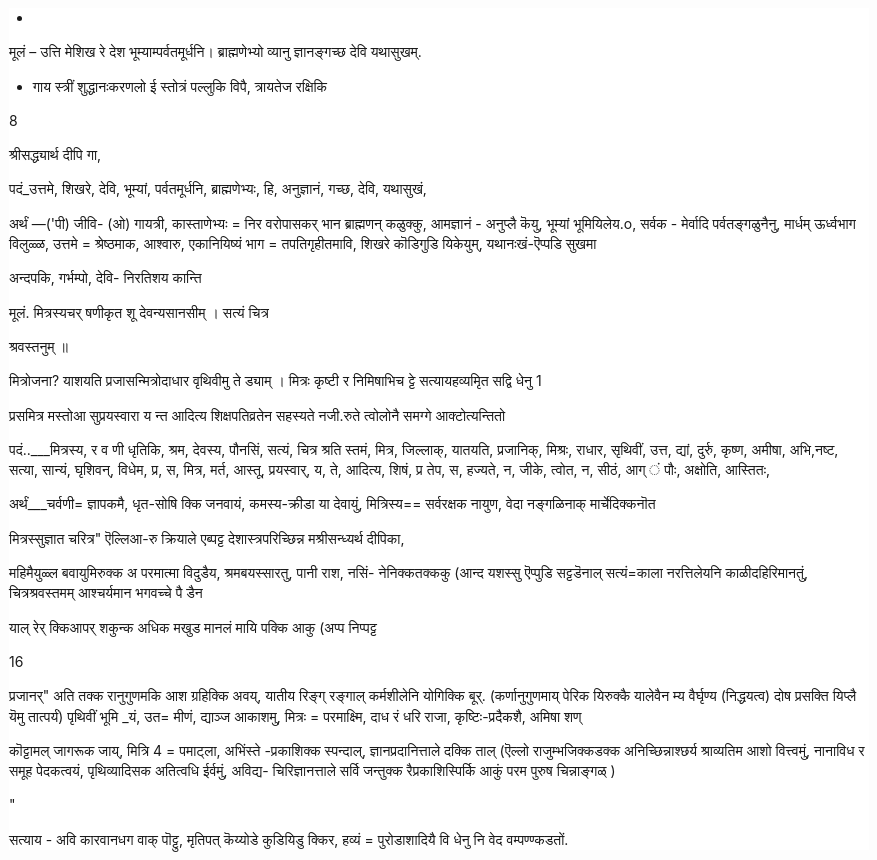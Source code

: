 - 

मूलं – उत्ति मेशिख रे देश भूम्याम्पर्वतमूर्धनि। ब्राह्मणेभ्यो व्यानु ज्ञानङ्गच्छ देवि यथासुखम्. 

* गाय स्त्रीं शुद्धानःकरणलो ई स्तोत्रं पल्लुकि विपै, त्रायतेज रक्षिकि 

8 

श्रीसद्ध्यार्थ दीपि गा, 

पदं_उत्तमे, शिखरे, देवि, भूम्यां, पर्वतमूर्धनि, ब्राह्मणेभ्यः, हि, अनुज्ञानं, गच्छ, देवि, यथासुखं, 

अर्थं —('पी) जीवि- (ओ) गायत्री, कास्ताणेभ्यः = निर वरोपासकर् भान ब्राह्मणन् कळुक्कु, आमज्ञानं - अनुप्लै कॆयु, भूम्यां भूमियिलेय.o, सर्वक - मेर्वादि पर्वतङ्गळुनैनु, मार्धम् ऊर्ध्वभाग विलुळ्ळ, उत्तमे = श्रेष्ठमाक, आश्वारु, एकानियिष्यं भाग = तपतिगृहीतमावि, शिखरे कॊडिगुडि यिकेयुम्, यथानःखं-ऎप्पडि सुखमा 

अन्दपकि, गर्भम्पो, देवि- निरतिशय कान्ति 

मूलं. मित्रस्यचर् षणीकृत शू देवन्यसानसीम् । सत्यं चित्र 

श्रवस्तनुम् ॥ 

मित्रोजना? याशयति प्रजासन्मित्रोदाधार वृथिवीमु ते ड्याम् । मित्रः कृष्टी र निमिषाभिच ट्टे सत्यायहव्यमिृत सद्वि धेनु 1 

प्रसमित्र मस्तोआ सुप्रयस्वारा य न्त आदित्य शिक्षपतिव्रतेन सहस्यते नजी.रुते त्वोलोनै समग्गे आक्टोत्यन्तितो 

पदं..___मित्रस्य, र व णी धृतिकि, श्रम, देवस्य, पौनसिं, सत्यं, चित्र श्रति स्तमं, मित्र, जिल्लाक्, यातयति, प्रजानिक्, मिश्रः, राधार, सृथिवीं, उत्त, द्यां, दुर्रु, कृष्ण, अमीषा, अभि,नष्ट, सत्या, सान्यं, घृशिवन्, विधेम, प्र, स, मित्र, मर्त, आस्तू, प्रयस्वार्, य, ते, आदित्य, शिषं, प्र तेप, स, हज्यते, न, जीके, त्वोत, न, सीठं, आग् ं पौः, अक्षोति, आस्तितः, 

अर्थं___चर्वणी= ज्ञापकमै, धृत-सोषि क्कि जनवायं, कमस्य-क्रीडा या देवायुं, मित्रिस्य== सर्वरक्षक नायुण, वेदा नङ्गळिनाक् मार्चेदिक्कनॊत 

मित्रस्सुज्ञात चरित्र" ऎल्लिआ-रु क्रियाले एब्पट्ट देशास्त्रपरिच्छिन्न मश्रीसन्ध्यर्थ दीपिका, 

महिमैयुळ्ल बवायुमिरुक्क अ परमात्मा विदुडैय, श्रमबयस्सारतु, पानी राश, नसिं- नेनिक्कतक्ककु (आन्द यशस्सु ऎप्पुडि सट्टडॆनाल् सत्यं=काला नरत्तिलेयनि काळीदहिरिमानतुं, चित्रश्रवस्तमम् आश्चर्यमान भगवच्चे पै डैन 

याल् रेर् क्किआपर् शकुन्क अधिक मखुड मानलं मायि पक्कि आकु (अप्प निप्पट्ट 

16 

प्रजानर्" अति तक्क रानुगुणमकि आश ग्रहिक्कि अवय्, यातीय रिङ्ग् रङ्गाल् कर्मशीलेनि योगिक्कि बूर्. (कर्णानुगुणमाय् पेरिक यिरुक्कै यालेवैन म्य वैर्घृण्य (निद्धयत्व) दोष प्रसक्ति यिप्लै यॆमु तात्पर्यं) पृथिवीं भूमि _यं, उत= मीणं, द्याञ्ज आकाशमु, मित्रः = परमाक्ष्मि, दाध रं धरि राजा, कृष्टिः-प्रदैकशै, अमिषा शण् 

कॊट्टामल् जागरूक जाय्, मित्रि 4 = पमाट्ला, अभिंस्ते -प्रकाशिक्क स्पन्दाल्, ज्ञानप्रदानित्ताले दक्कि ताल् (ऎल्लो राजुम्भजिक्कडक्क अनिच्छिन्नाश्छर्य श्राव्यतिम आशो वित्त्वमुं, नानाविध र समूह पेदकत्वयं, पृथिव्यादिसक अतित्वधि ईर्वमुं, अविद्य- चिरिज्ञानत्ताले सर्वि जन्तुक्क रैप्रकाशिस्पिर्कि आकुं परम पुरुष चिन्नाङ्गळ् ) 

" 

सत्याय - अवि कारवानधग वाक् पॊट्टु, मृतिपत् कॆय्योडे कुडियिडु क्किर, हव्यं = पुरोडाशादियै वि धेनु नि वेद वम्पण्ण्कडतों. 
